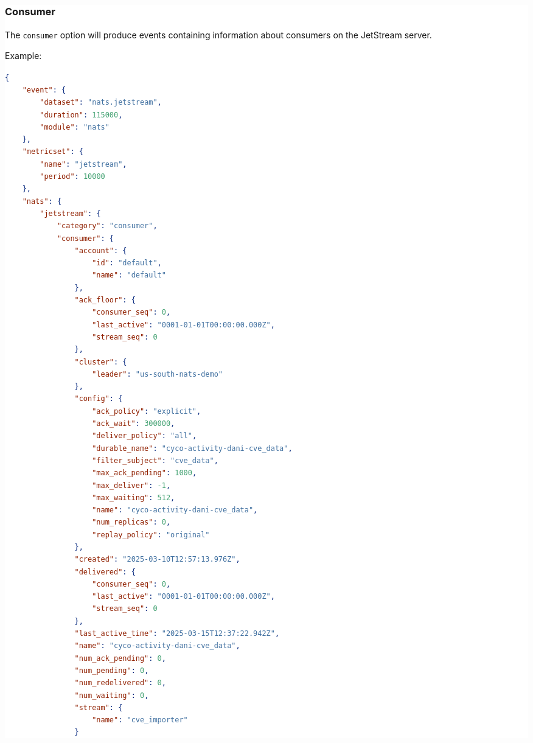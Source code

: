 ```json
```

### Consumer

The `consumer` option will produce events containing information about consumers on the JetStream server.

Example:

```json
{
    "event": {
        "dataset": "nats.jetstream",
        "duration": 115000,
        "module": "nats"
    },
    "metricset": {
        "name": "jetstream",
        "period": 10000
    },
    "nats": {
        "jetstream": {
            "category": "consumer",
            "consumer": {
                "account": {
                    "id": "default",
                    "name": "default"
                },
                "ack_floor": {
                    "consumer_seq": 0,
                    "last_active": "0001-01-01T00:00:00.000Z",
                    "stream_seq": 0
                },
                "cluster": {
                    "leader": "us-south-nats-demo"
                },
                "config": {
                    "ack_policy": "explicit",
                    "ack_wait": 300000,
                    "deliver_policy": "all",
                    "durable_name": "cyco-activity-dani-cve_data",
                    "filter_subject": "cve_data",
                    "max_ack_pending": 1000,
                    "max_deliver": -1,
                    "max_waiting": 512,
                    "name": "cyco-activity-dani-cve_data",
                    "num_replicas": 0,
                    "replay_policy": "original"
                },
                "created": "2025-03-10T12:57:13.976Z",
                "delivered": {
                    "consumer_seq": 0,
                    "last_active": "0001-01-01T00:00:00.000Z",
                    "stream_seq": 0
                },
                "last_active_time": "2025-03-15T12:37:22.942Z",
                "name": "cyco-activity-dani-cve_data",
                "num_ack_pending": 0,
                "num_pending": 0,
                "num_redelivered": 0,
                "num_waiting": 0,
                "stream": {
                    "name": "cve_importer"
                }
```
